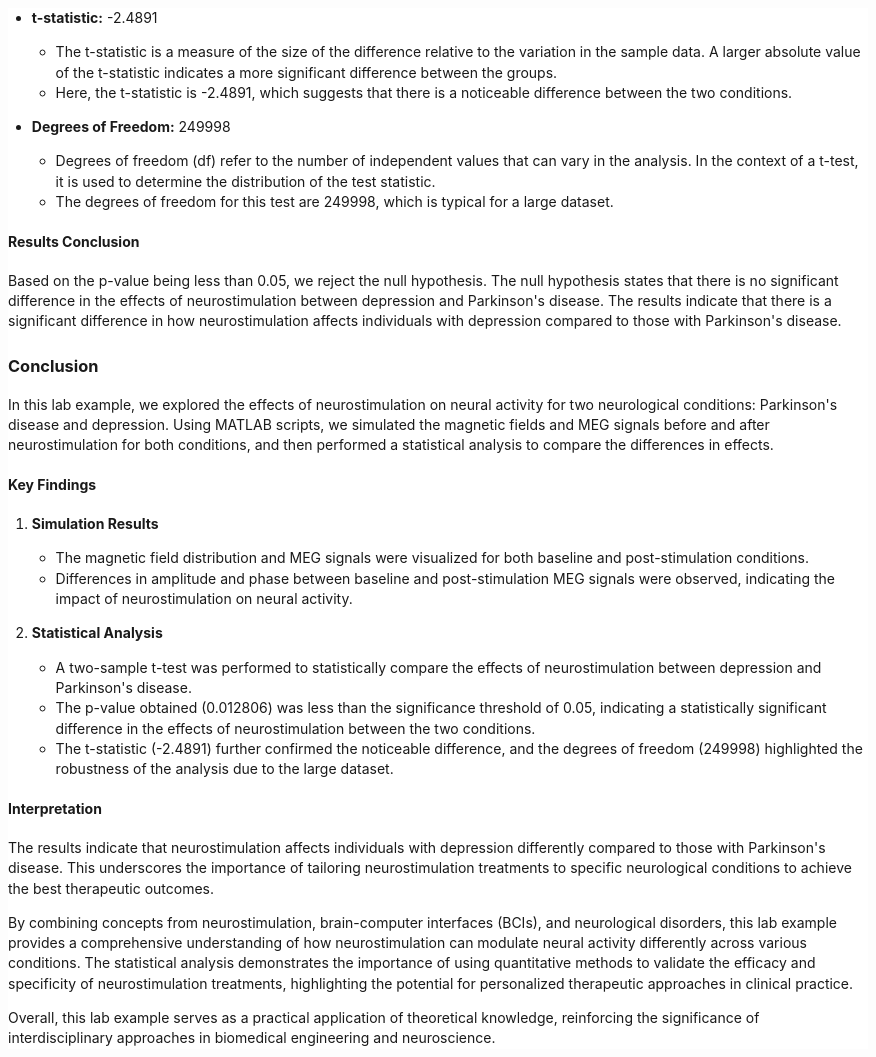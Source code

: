 - **t-statistic:** -2.4891
    - The t-statistic is a measure of the size of the difference relative to the variation in the sample data. A larger absolute value of the t-statistic indicates a more significant difference between the groups.
    - Here, the t-statistic is -2.4891, which suggests that there is a noticeable difference between the two conditions.

- **Degrees of Freedom:** 249998
    - Degrees of freedom (df) refer to the number of independent values that can vary in the analysis. In the context of a t-test, it is used to determine the distribution of the test statistic.
    - The degrees of freedom for this test are 249998, which is typical for a large dataset.

#### Results Conclusion

Based on the p-value being less than 0.05, we reject the null hypothesis. The null hypothesis states that there is no significant difference in the effects of neurostimulation between depression and Parkinson's disease. The results indicate that there is a significant difference in how neurostimulation affects individuals with depression compared to those with Parkinson's disease.

### Conclusion

In this lab example, we explored the effects of neurostimulation on neural activity for two neurological conditions: Parkinson's disease and depression. Using MATLAB scripts, we simulated the magnetic fields and MEG signals before and after neurostimulation for both conditions, and then performed a statistical analysis to compare the differences in effects.

#### Key Findings

1. **Simulation Results**
    - The magnetic field distribution and MEG signals were visualized for both baseline and post-stimulation conditions.
    - Differences in amplitude and phase between baseline and post-stimulation MEG signals were observed, indicating the impact of neurostimulation on neural activity.

2. **Statistical Analysis**
    - A two-sample t-test was performed to statistically compare the effects of neurostimulation between depression and Parkinson's disease.
    - The p-value obtained (0.012806) was less than the significance threshold of 0.05, indicating a statistically significant difference in the effects of neurostimulation between the two conditions.
    - The t-statistic (-2.4891) further confirmed the noticeable difference, and the degrees of freedom (249998) highlighted the robustness of the analysis due to the large dataset.

#### Interpretation

The results indicate that neurostimulation affects individuals with depression differently compared to those with Parkinson's disease. This underscores the importance of tailoring neurostimulation treatments to specific neurological conditions to achieve the best therapeutic outcomes.

By combining concepts from neurostimulation, brain-computer interfaces (BCIs), and neurological disorders, this lab example provides a comprehensive understanding of how neurostimulation can modulate neural activity differently across various conditions. The statistical analysis demonstrates the importance of using quantitative methods to validate the efficacy and specificity of neurostimulation treatments, highlighting the potential for personalized therapeutic approaches in clinical practice.

Overall, this lab example serves as a practical application of theoretical knowledge, reinforcing the significance of interdisciplinary approaches in biomedical engineering and neuroscience.
